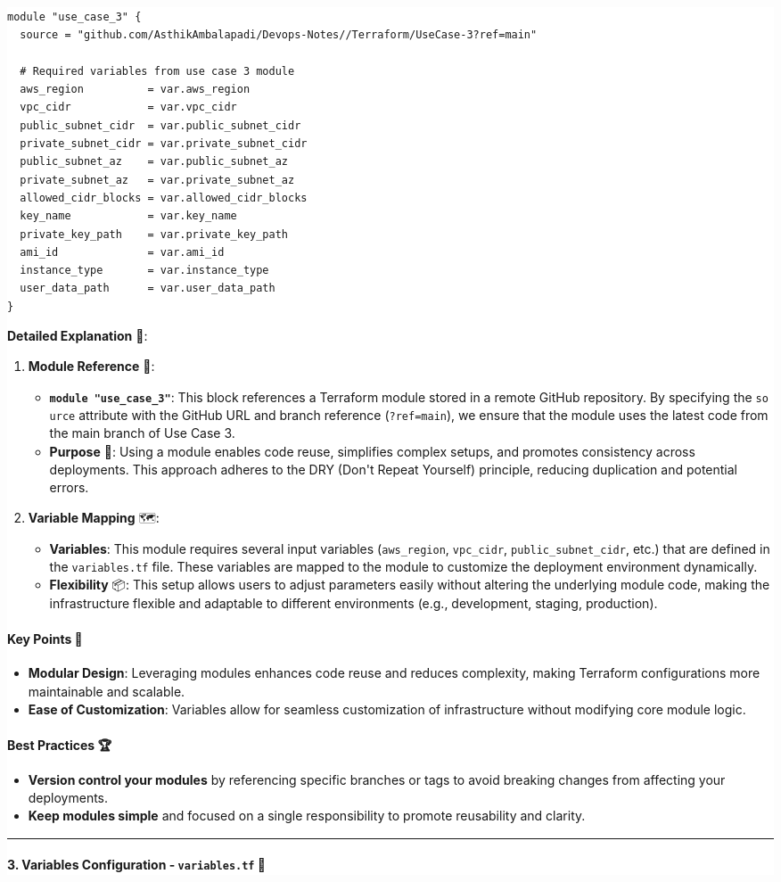 ```hcl
module "use_case_3" {
  source = "github.com/AsthikAmbalapadi/Devops-Notes//Terraform/UseCase-3?ref=main"

  # Required variables from use case 3 module
  aws_region          = var.aws_region
  vpc_cidr            = var.vpc_cidr
  public_subnet_cidr  = var.public_subnet_cidr
  private_subnet_cidr = var.private_subnet_cidr
  public_subnet_az    = var.public_subnet_az
  private_subnet_az   = var.private_subnet_az
  allowed_cidr_blocks = var.allowed_cidr_blocks
  key_name            = var.key_name
  private_key_path    = var.private_key_path
  ami_id              = var.ami_id
  instance_type       = var.instance_type
  user_data_path      = var.user_data_path
}
```

**Detailed Explanation** 📘:

1. **Module Reference** 🔗:
   - **`module "use_case_3"`**: This block references a Terraform module stored in a remote GitHub repository. By specifying the `source` attribute with the GitHub URL and branch reference (`?ref=main`), we ensure that the module uses the latest code from the main branch of Use Case 3.
   - **Purpose** 🎯: Using a module enables code reuse, simplifies complex setups, and promotes consistency across deployments. This approach adheres to the DRY (Don't Repeat Yourself) principle, reducing duplication and potential errors.

2. **Variable Mapping** 🗺️:
   - **Variables**: This module requires several input variables (`aws_region`, `vpc_cidr`, `public_subnet_cidr`, etc.) that are defined in the `variables.tf` file. These variables are mapped to the module to customize the deployment environment dynamically.
   - **Flexibility** 📦: This setup allows users to adjust parameters easily without altering the underlying module code, making the infrastructure flexible and adaptable to different environments (e.g., development, staging, production).

#### **Key Points** 🔑
- **Modular Design**: Leveraging modules enhances code reuse and reduces complexity, making Terraform configurations more maintainable and scalable.
- **Ease of Customization**: Variables allow for seamless customization of infrastructure without modifying core module logic.

#### **Best Practices** 🏆
- **Version control your modules** by referencing specific branches or tags to avoid breaking changes from affecting your deployments.
- **Keep modules simple** and focused on a single responsibility to promote reusability and clarity.

---

#### **3. Variables Configuration - `variables.tf`** 📄
